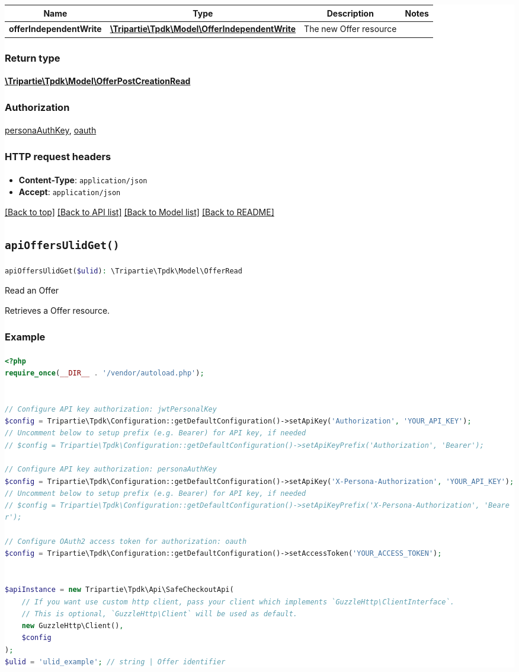 | Name | Type | Description  | Notes |
| ------------- | ------------- | ------------- | ------------- |
| **offerIndependentWrite** | [**\Tripartie\Tpdk\Model\OfferIndependentWrite**](../Model/OfferIndependentWrite.md)| The new Offer resource | |

### Return type

[**\Tripartie\Tpdk\Model\OfferPostCreationRead**](../Model/OfferPostCreationRead.md)

### Authorization

[personaAuthKey](../../README.md#personaAuthKey), [oauth](../../README.md#oauth)

### HTTP request headers

- **Content-Type**: `application/json`
- **Accept**: `application/json`

[[Back to top]](#) [[Back to API list]](../../README.md#endpoints)
[[Back to Model list]](../../README.md#models)
[[Back to README]](../../README.md)

## `apiOffersUlidGet()`

```php
apiOffersUlidGet($ulid): \Tripartie\Tpdk\Model\OfferRead
```

Read an Offer

Retrieves a Offer resource.

### Example

```php
<?php
require_once(__DIR__ . '/vendor/autoload.php');


// Configure API key authorization: jwtPersonalKey
$config = Tripartie\Tpdk\Configuration::getDefaultConfiguration()->setApiKey('Authorization', 'YOUR_API_KEY');
// Uncomment below to setup prefix (e.g. Bearer) for API key, if needed
// $config = Tripartie\Tpdk\Configuration::getDefaultConfiguration()->setApiKeyPrefix('Authorization', 'Bearer');

// Configure API key authorization: personaAuthKey
$config = Tripartie\Tpdk\Configuration::getDefaultConfiguration()->setApiKey('X-Persona-Authorization', 'YOUR_API_KEY');
// Uncomment below to setup prefix (e.g. Bearer) for API key, if needed
// $config = Tripartie\Tpdk\Configuration::getDefaultConfiguration()->setApiKeyPrefix('X-Persona-Authorization', 'Bearer');

// Configure OAuth2 access token for authorization: oauth
$config = Tripartie\Tpdk\Configuration::getDefaultConfiguration()->setAccessToken('YOUR_ACCESS_TOKEN');


$apiInstance = new Tripartie\Tpdk\Api\SafeCheckoutApi(
    // If you want use custom http client, pass your client which implements `GuzzleHttp\ClientInterface`.
    // This is optional, `GuzzleHttp\Client` will be used as default.
    new GuzzleHttp\Client(),
    $config
);
$ulid = 'ulid_example'; // string | Offer identifier
```